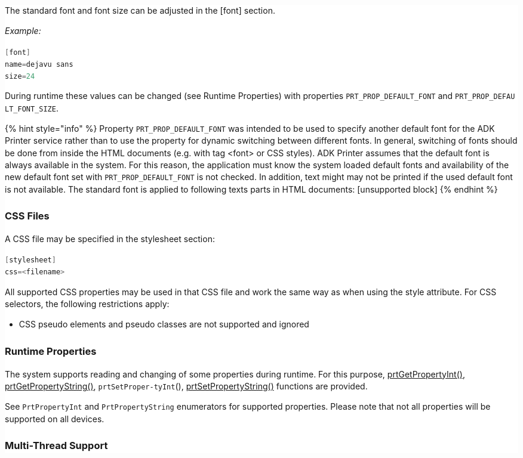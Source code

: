 The standard font and font size can be adjusted in the \[font\] section.

*Example:*

``` cpp
[font]
name=dejavu sans
size=24
```

During runtime these values can be changed (see Runtime Properties) with properties `PRT_PROP_DEFAULT_FONT` and `PRT_PROP_DEFAULT_FONT_SIZE`.

{% hint style="info" %}
Property `PRT_PROP_DEFAULT_FONT` was intended to be used to specify another default font for the ADK Printer service rather than to use the property for dynamic switching between different fonts. In general, switching of fonts should be done from inside the HTML documents (e.g. with tag \<font\> or CSS styles). ADK Printer assumes that the default font is always available in the system. For this reason, the application must know the system loaded default fonts and availability of the new default font set with `PRT_PROP_DEFAULT_FONT` is not checked. In addition, text might may not be printed if the used default font is not available. The standard font is applied to following texts parts in HTML documents: \[unsupported block\]
{% endhint %}

### CSS Files <a href="#subsubsec_prt_programming_programming_overview_invoking_the_printout_css_files" id="subsubsec_prt_programming_programming_overview_invoking_the_printout_css_files"></a>

A CSS file may be specified in the stylesheet section:

``` cpp
[stylesheet]
css=<filename>
```

All supported CSS properties may be used in that CSS file and work the same way as when using the style attribute. For CSS selectors, the following restrictions apply:

- CSS pseudo elements and pseudo classes are not supported and ignored

### Runtime Properties <a href="#subsubsec_prt_programming_programming_overview_invoking_the_printout_runtime_properties" id="subsubsec_prt_programming_programming_overview_invoking_the_printout_runtime_properties"></a>

The system supports reading and changing of some properties during runtime. For this purpose, <a href="namespacevfiprt.md#a328666bdb869598ae87db05f5376fa5b">prtGetPropertyInt()</a>, <a href="namespacevfiprt.md#a5f28969939265c39c352b0e78d0871c0">prtGetPropertyString()</a>, `prtSetProper-tyInt`(), <a href="namespacevfiprt.md#a019a78a3989581d2412ac274c1cf3401">prtSetPropertyString()</a> functions are provided.

See `PrtPropertyInt` and `PrtPropertyString` enumerators for supported properties. Please note that not all properties will be supported on all devices.

### Multi-Thread Support <a href="#subsubsec_prt_programming_programming_overview_invoking_the_printout_multi_thread_support" id="subsubsec_prt_programming_programming_overview_invoking_the_printout_multi_thread_support"></a>
